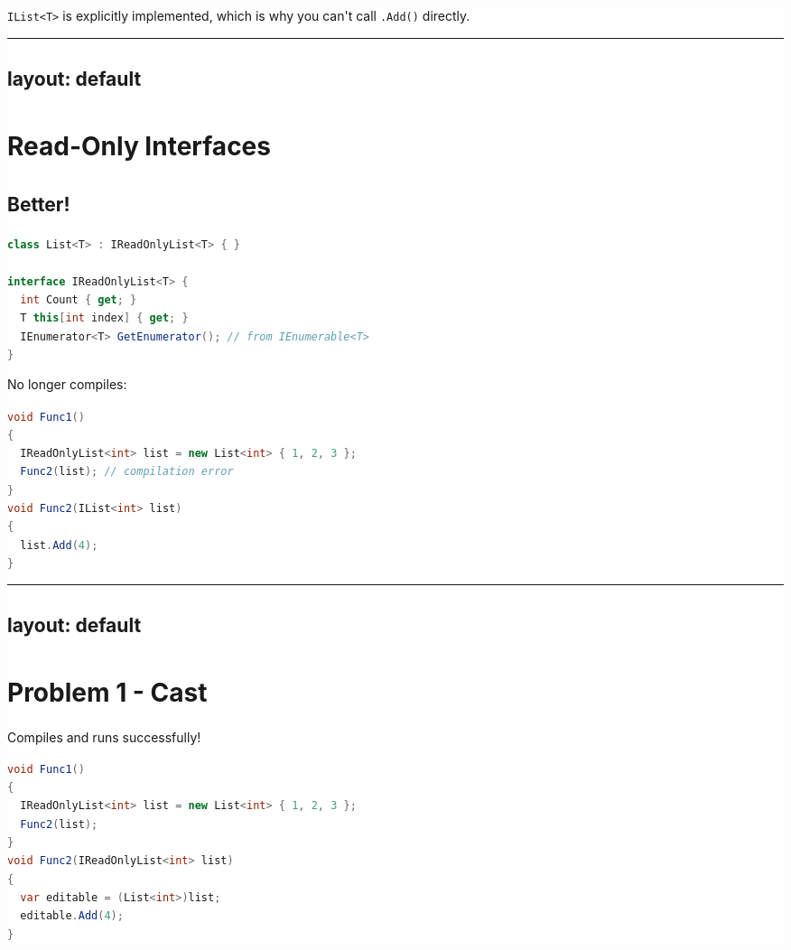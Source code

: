 <div v-after>

`IList<T>` is explicitly implemented, which is why you can't call `.Add()` directly.

</div>

---
layout: default
---

# Read-Only Interfaces
## Better!

```csharp
class List<T> : IReadOnlyList<T> { }

interface IReadOnlyList<T> {
  int Count { get; }
  T this[int index] { get; }
  IEnumerator<T> GetEnumerator(); // from IEnumerable<T>
}
```

No longer compiles:
```csharp
void Func1()
{
  IReadOnlyList<int> list = new List<int> { 1, 2, 3 };
  Func2(list); // compilation error
}
void Func2(IList<int> list)
{
  list.Add(4);
}
```

---
layout: default
---

# Problem 1 - Cast

Compiles and runs successfully!
```csharp {all|8-9}
void Func1()
{
  IReadOnlyList<int> list = new List<int> { 1, 2, 3 };
  Func2(list);
}
void Func2(IReadOnlyList<int> list)
{
  var editable = (List<int>)list;
  editable.Add(4);
}
```
